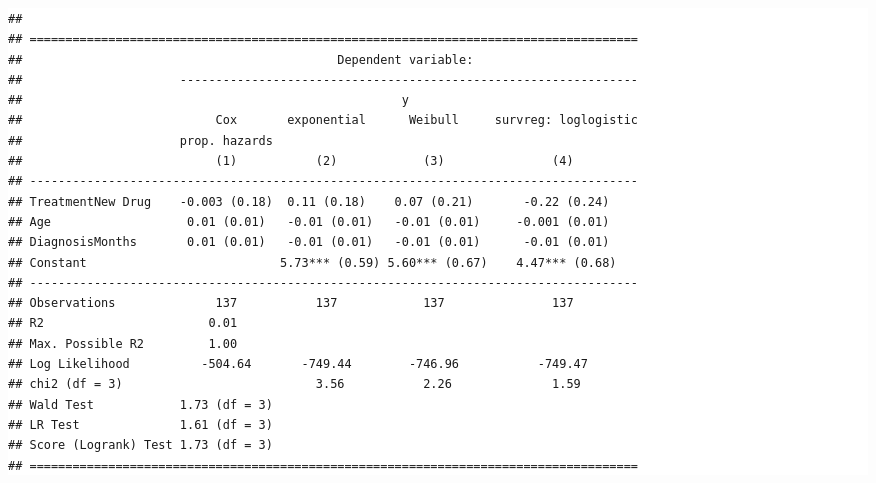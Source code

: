     ## 
    ## =====================================================================================
    ##                                            Dependent variable:                       
    ##                      ----------------------------------------------------------------
    ##                                                     y                                
    ##                           Cox       exponential      Weibull     survreg: loglogistic
    ##                      prop. hazards                                                   
    ##                           (1)           (2)            (3)               (4)         
    ## -------------------------------------------------------------------------------------
    ## TreatmentNew Drug    -0.003 (0.18)  0.11 (0.18)    0.07 (0.21)       -0.22 (0.24)    
    ## Age                   0.01 (0.01)   -0.01 (0.01)   -0.01 (0.01)     -0.001 (0.01)    
    ## DiagnosisMonths       0.01 (0.01)   -0.01 (0.01)   -0.01 (0.01)      -0.01 (0.01)    
    ## Constant                           5.73*** (0.59) 5.60*** (0.67)    4.47*** (0.68)   
    ## -------------------------------------------------------------------------------------
    ## Observations              137           137            137               137         
    ## R2                       0.01                                                        
    ## Max. Possible R2         1.00                                                        
    ## Log Likelihood          -504.64       -749.44        -746.96           -749.47       
    ## chi2 (df = 3)                           3.56           2.26              1.59        
    ## Wald Test            1.73 (df = 3)                                                   
    ## LR Test              1.61 (df = 3)                                                   
    ## Score (Logrank) Test 1.73 (df = 3)                                                   
    ## =====================================================================================
